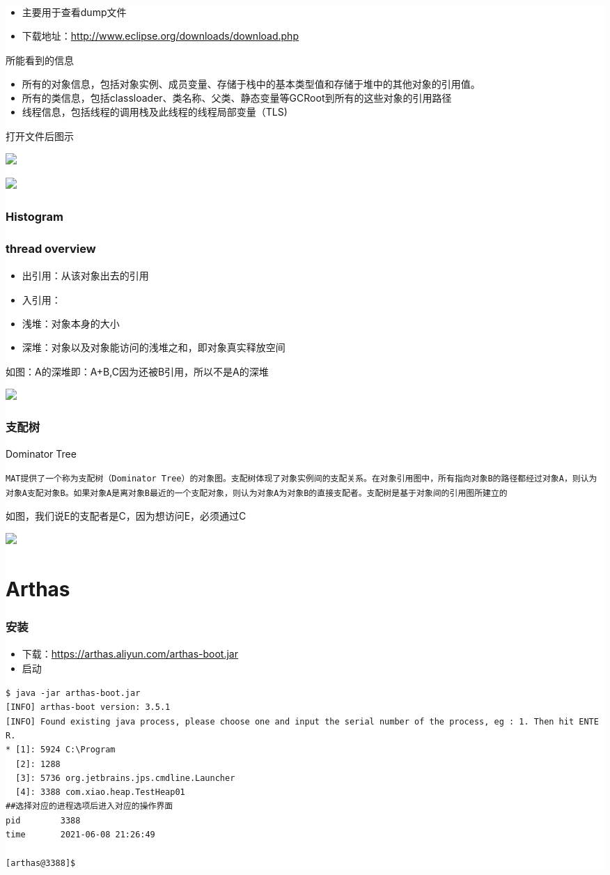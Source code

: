 - 主要用于查看dump文件

- 下载地址：http://www.eclipse.org/downloads/download.php

所能看到的信息

- 所有的对象信息，包括对象实例、成员变量、存储于栈中的基本类型值和存储于堆中的其他对象的引用值。
- 所有的类信息，包括classloader、类名称、父类、静态变量等GCRoot到所有的这些对象的引用路径
- 线程信息，包括线程的调用栈及此线程的线程局部变量（TLS)

打开文件后图示

![](https://gitee.com/xiaojihao/xiaoxiao/raw/master/image/java/jvm/20210606190415.png)



![](https://gitee.com/xiaojihao/xiaoxiao/raw/master/image/java/jvm/20210607201902.png)

### Histogram

### thread overview

- 出引用：从该对象出去的引用
- 入引用：

- 浅堆：对象本身的大小
- 深堆：对象以及对象能访问的浅堆之和，即对象真实释放空间

如图：A的深堆即：A+B,C因为还被B引用，所以不是A的深堆 

![](https://gitee.com/xiaojihao/xiaoxiao/raw/master/image/java/jvm/20210606224345.png)

### 支配树

Dominator Tree

```tex
MAT提供了一个称为支配树（Dominator Tree）的对象图。支配树体现了对象实例间的支配关系。在对象引用图中，所有指向对象B的路径都经过对象A，则认为对象A支配对象B。如果对象A是离对象B最近的一个支配对象，则认为对象A为对象B的直接支配者。支配树是基于对象间的引用图所建立的
```

如图，我们说E的支配者是C，因为想访问E，必须通过C

![](https://gitee.com/xiaojihao/xiaoxiao/raw/master/image/java/jvm/20210606232251.png)

# Arthas

### 安装

- 下载：https://arthas.aliyun.com/arthas-boot.jar
- 启动

```shell
$ java -jar arthas-boot.jar
[INFO] arthas-boot version: 3.5.1
[INFO] Found existing java process, please choose one and input the serial number of the process, eg : 1. Then hit ENTER.
* [1]: 5924 C:\Program
  [2]: 1288
  [3]: 5736 org.jetbrains.jps.cmdline.Launcher
  [4]: 3388 com.xiao.heap.TestHeap01
##选择对应的进程选项后进入对应的操作界面
pid        3388
time       2021-06-08 21:26:49

[arthas@3388]$

```